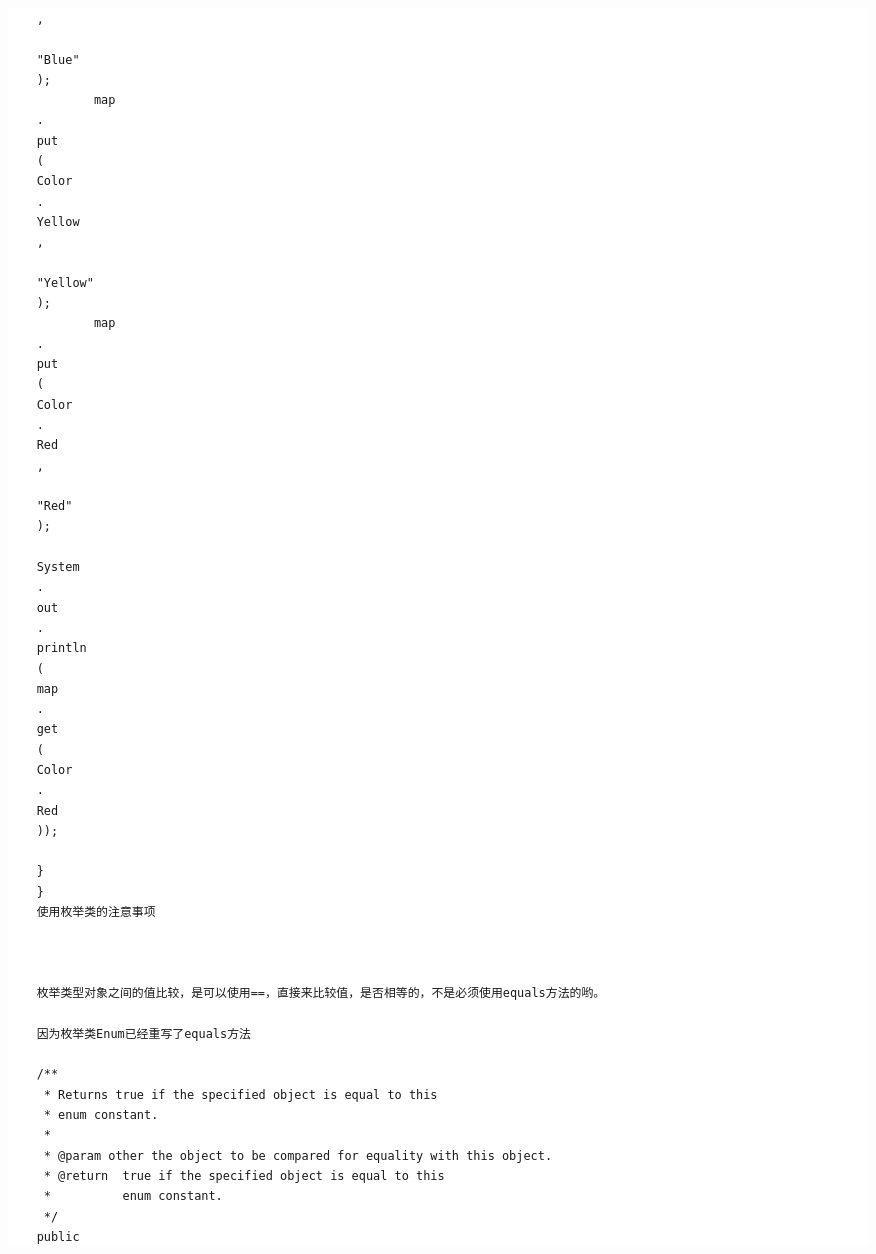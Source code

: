         ,
         
        "Blue"
        );
                map
        .
        put
        (
        Color
        .
        Yellow
        ,
         
        "Yellow"
        );
                map
        .
        put
        (
        Color
        .
        Red
        ,
         
        "Red"
        );
                
        System
        .
        out
        .
        println
        (
        map
        .
        get
        (
        Color
        .
        Red
        ));
            
        }
        }
        使用枚举类的注意事项
        
        
        
        枚举类型对象之间的值比较，是可以使用==，直接来比较值，是否相等的，不是必须使用equals方法的哟。
        
        因为枚举类Enum已经重写了equals方法
        
        /**
         * Returns true if the specified object is equal to this
         * enum constant.
         *
         * @param other the object to be compared for equality with this object.
         * @return  true if the specified object is equal to this
         *          enum constant.
         */
        public
         
